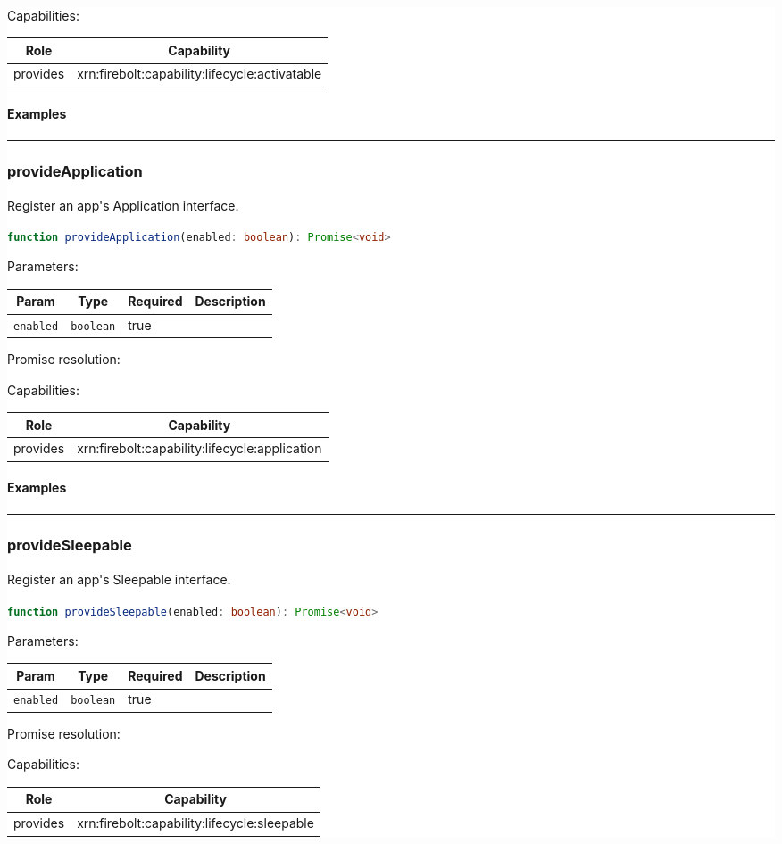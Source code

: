 Capabilities:

| Role     | Capability                                    |
| -------- | --------------------------------------------- |
| provides | xrn:firebolt:capability:lifecycle:activatable |

#### Examples

---

### provideApplication

Register an app's Application interface.

```typescript
function provideApplication(enabled: boolean): Promise<void>
```

Parameters:

| Param     | Type      | Required | Description |
| --------- | --------- | -------- | ----------- |
| `enabled` | `boolean` | true     |             |

Promise resolution:

Capabilities:

| Role     | Capability                                    |
| -------- | --------------------------------------------- |
| provides | xrn:firebolt:capability:lifecycle:application |

#### Examples

---

### provideSleepable

Register an app's Sleepable interface.

```typescript
function provideSleepable(enabled: boolean): Promise<void>
```

Parameters:

| Param     | Type      | Required | Description |
| --------- | --------- | -------- | ----------- |
| `enabled` | `boolean` | true     |             |

Promise resolution:

Capabilities:

| Role     | Capability                                  |
| -------- | ------------------------------------------- |
| provides | xrn:firebolt:capability:lifecycle:sleepable |
